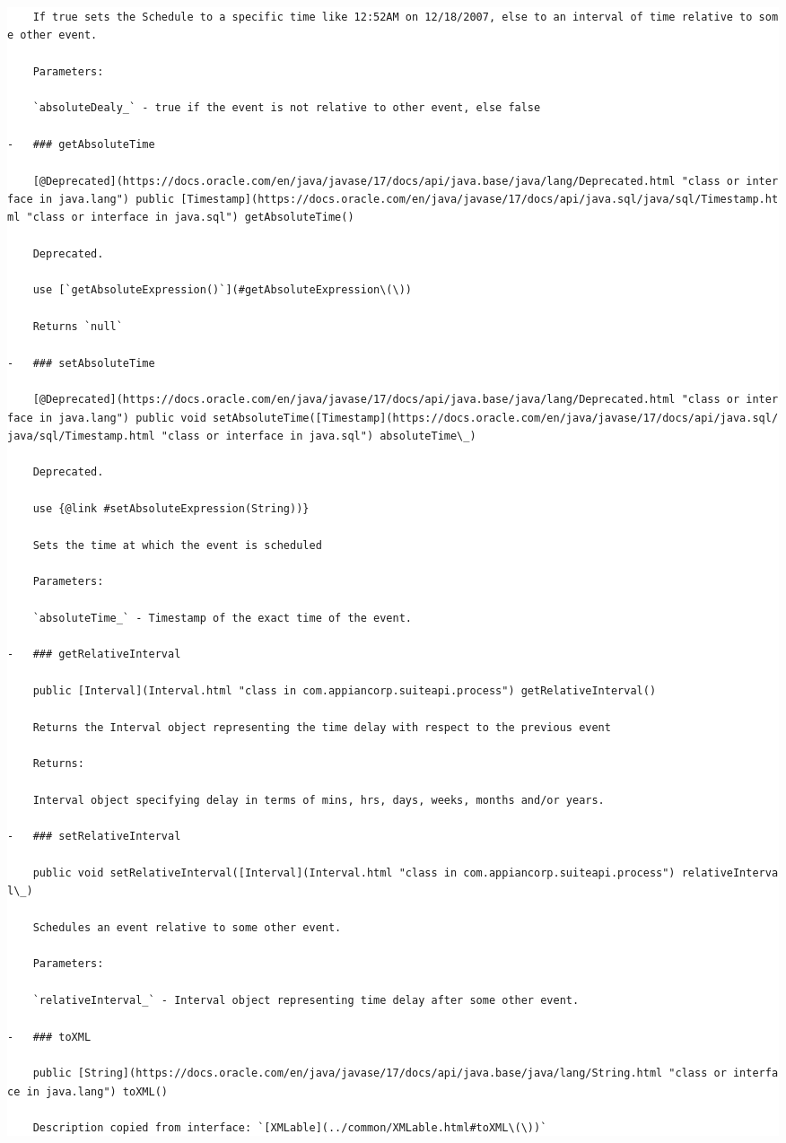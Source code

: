         If true sets the Schedule to a specific time like 12:52AM on 12/18/2007, else to an interval of time relative to some other event.

        Parameters:

        `absoluteDealy_` - true if the event is not relative to other event, else false

    -   ### getAbsoluteTime

        [@Deprecated](https://docs.oracle.com/en/java/javase/17/docs/api/java.base/java/lang/Deprecated.html "class or interface in java.lang") public [Timestamp](https://docs.oracle.com/en/java/javase/17/docs/api/java.sql/java/sql/Timestamp.html "class or interface in java.sql") getAbsoluteTime()

        Deprecated.

        use [`getAbsoluteExpression()`](#getAbsoluteExpression\(\))

        Returns `null`

    -   ### setAbsoluteTime

        [@Deprecated](https://docs.oracle.com/en/java/javase/17/docs/api/java.base/java/lang/Deprecated.html "class or interface in java.lang") public void setAbsoluteTime([Timestamp](https://docs.oracle.com/en/java/javase/17/docs/api/java.sql/java/sql/Timestamp.html "class or interface in java.sql") absoluteTime\_)

        Deprecated.

        use {@link #setAbsoluteExpression(String))}

        Sets the time at which the event is scheduled

        Parameters:

        `absoluteTime_` - Timestamp of the exact time of the event.

    -   ### getRelativeInterval

        public [Interval](Interval.html "class in com.appiancorp.suiteapi.process") getRelativeInterval()

        Returns the Interval object representing the time delay with respect to the previous event

        Returns:

        Interval object specifying delay in terms of mins, hrs, days, weeks, months and/or years.

    -   ### setRelativeInterval

        public void setRelativeInterval([Interval](Interval.html "class in com.appiancorp.suiteapi.process") relativeInterval\_)

        Schedules an event relative to some other event.

        Parameters:

        `relativeInterval_` - Interval object representing time delay after some other event.

    -   ### toXML

        public [String](https://docs.oracle.com/en/java/javase/17/docs/api/java.base/java/lang/String.html "class or interface in java.lang") toXML()

        Description copied from interface: `[XMLable](../common/XMLable.html#toXML\(\))`
